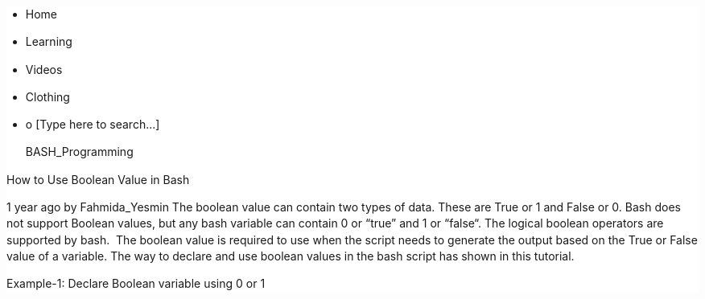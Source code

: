 





















































* Home
* Learning
* Videos
* Clothing
*
  o [Type here to search...]


   BASH_Programming


How to Use Boolean Value in Bash

1 year ago
by Fahmida_Yesmin
The boolean value can contain two types of data. These are True or 1 and False
or 0. Bash does not support Boolean values, but any bash variable can contain 0
or “true” and 1 or “false“. The logical boolean operators are supported by
bash.  The boolean value is required to use when the script needs to generate
the output based on the True or False value of a variable. The way to declare
and use boolean values in the bash script has shown in this tutorial.

Example-1: Declare Boolean variable using 0 or 1

